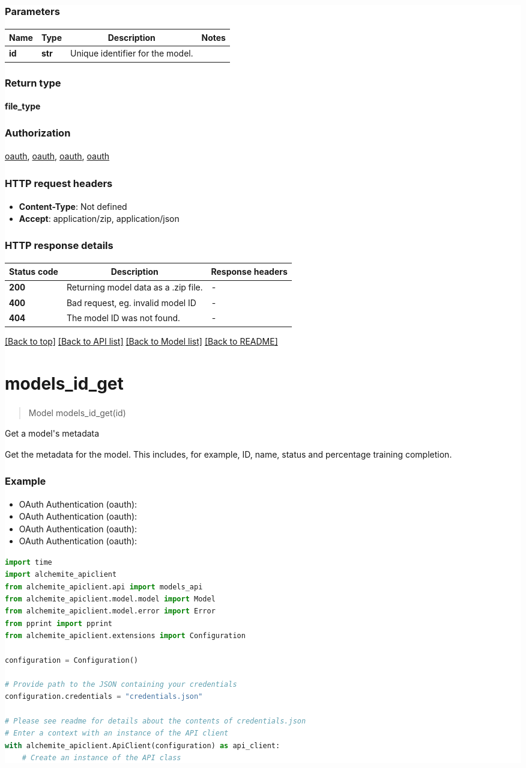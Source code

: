 
### Parameters

Name | Type | Description  | Notes
------------- | ------------- | ------------- | -------------
 **id** | **str**| Unique identifier for the model. |

### Return type

**file_type**

### Authorization

[oauth](../README.md#oauth), [oauth](../README.md#oauth), [oauth](../README.md#oauth), [oauth](../README.md#oauth)

### HTTP request headers

 - **Content-Type**: Not defined
 - **Accept**: application/zip, application/json


### HTTP response details

| Status code | Description | Response headers |
|-------------|-------------|------------------|
**200** | Returning model data as a .zip file. |  -  |
**400** | Bad request, eg. invalid model ID |  -  |
**404** | The model ID was not found. |  -  |

[[Back to top]](#) [[Back to API list]](../README.md#documentation-for-api-endpoints) [[Back to Model list]](../README.md#documentation-for-models) [[Back to README]](../README.md)

# **models_id_get**
> Model models_id_get(id)

Get a model's metadata

Get the metadata for the model.  This includes, for example, ID, name, status and percentage training completion.

### Example

* OAuth Authentication (oauth):
* OAuth Authentication (oauth):
* OAuth Authentication (oauth):
* OAuth Authentication (oauth):

```python
import time
import alchemite_apiclient
from alchemite_apiclient.api import models_api
from alchemite_apiclient.model.model import Model
from alchemite_apiclient.model.error import Error
from pprint import pprint
from alchemite_apiclient.extensions import Configuration

configuration = Configuration()

# Provide path to the JSON containing your credentials
configuration.credentials = "credentials.json"

# Please see readme for details about the contents of credentials.json
# Enter a context with an instance of the API client
with alchemite_apiclient.ApiClient(configuration) as api_client:
    # Create an instance of the API class
```